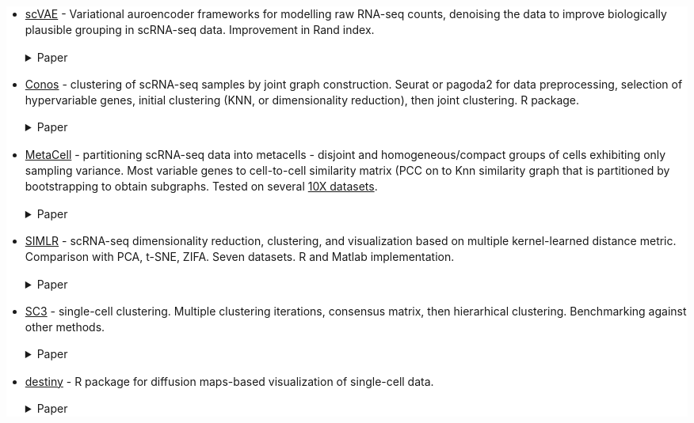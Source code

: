 - [scVAE](https://github.com/chgroenbech/scVAE) - Variational auroencoder frameworks for modelling raw RNA-seq counts, denoising the data to improve biologically plausible grouping in scRNA-seq data. Improvement in Rand index. <details><summary>Paper</summary></details>

- [Conos](https://github.com/hms-dbmi/conos) - clustering of scRNA-seq samples by joint graph construction. Seurat or pagoda2 for data preprocessing, selection of hypervariable genes, initial clustering (KNN, or dimensionality reduction), then joint clustering. R package. <details><summary>Paper</summary></details>

- [MetaCell](https://bitbucket.org/tanaylab/metacell/src/default/) - partitioning scRNA-seq data into metacells - disjoint and homogeneous/compact groups of cells exhibiting only sampling variance. Most variable genes to cell-to-cell similarity matrix (PCC on  to Knn similarity graph that is partitioned by bootstrapping to obtain subgraphs. Tested on several [10X datasets](https://support.10xgenomics.com/single-cell-gene-expression/datasets). <details><summary>Paper</summary></details>

- [SIMLR](https://github.com/BatzoglouLabSU/SIMLR) - scRNA-seq dimensionality reduction, clustering, and visualization based on multiple kernel-learned distance metric. Comparison with PCA, t-SNE, ZIFA. Seven datasets. R and Matlab implementation. <details><summary>Paper</summary></details>

- [SC3](https://bioconductor.org/packages/SC3/) - single-cell clustering. Multiple clustering iterations, consensus matrix, then hierarhical clustering. Benchmarking against other methods. <details><summary>Paper</summary></details>

- [destiny](https://bioconductor.org/packages/destiny/) - R package for diffusion maps-based visualization of single-cell data. <details><summary>Paper</summary></details>

